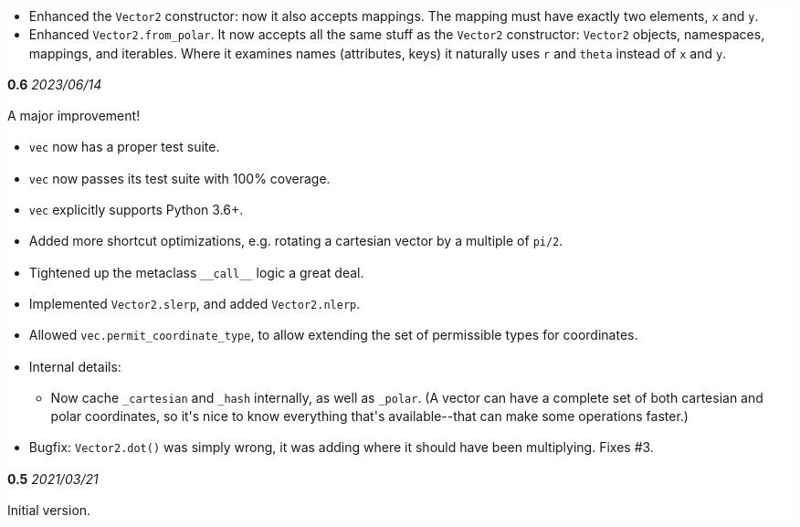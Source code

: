 * Enhanced the `Vector2` constructor: now it also accepts
  mappings.  The mapping must have exactly two elements,
  `x` and `y`.
* Enhanced `Vector2.from_polar`.  It now accepts all the same
  stuff as the `Vector2` constructor: `Vector2` objects,
  namespaces, mappings, and iterables.  Where it examines
  names (attributes, keys) it naturally uses `r` and `theta`
  instead of `x` and `y`.

**0.6** *2023/06/14*

A major improvement!

* `vec` now has a proper test suite.
* `vec` now passes its test suite with 100% coverage.
* `vec` explicitly supports Python 3.6+.
* Added more shortcut optimizations, e.g. rotating a cartesian vector by a multiple of `pi/2`.
* Tightened up the metaclass `__call__` logic a great deal.
* Implemented `Vector2.slerp`, and added `Vector2.nlerp`.
* Allowed `vec.permit_coordinate_type`, to allow extending the
  set of permissible types for coordinates.
* Internal details:

    - Now cache `_cartesian` and `_hash` internally, as well as `_polar`.
      (A vector can have a complete set of both cartesian and polar coordinates,
      so it's nice to know everything that's available--that can make some
      operations faster.)

* Bugfix: `Vector2.dot()` was simply wrong, it was adding where it should
  have been multiplying.  Fixes #3.

**0.5** *2021/03/21*

Initial version.
